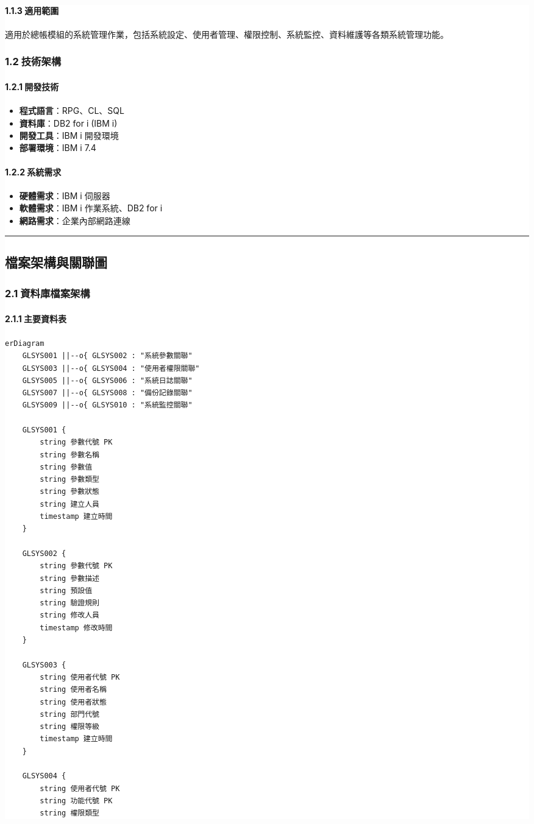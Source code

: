 #### 1.1.3 適用範圍
適用於總帳模組的系統管理作業，包括系統設定、使用者管理、權限控制、系統監控、資料維護等各類系統管理功能。

### 1.2 技術架構

#### 1.2.1 開發技術
- **程式語言**：RPG、CL、SQL
- **資料庫**：DB2 for i (IBM i)
- **開發工具**：IBM i 開發環境
- **部署環境**：IBM i 7.4

#### 1.2.2 系統需求
- **硬體需求**：IBM i 伺服器
- **軟體需求**：IBM i 作業系統、DB2 for i
- **網路需求**：企業內部網路連線

---

## 檔案架構與關聯圖

### 2.1 資料庫檔案架構

#### 2.1.1 主要資料表
```mermaid
erDiagram
    GLSYS001 ||--o{ GLSYS002 : "系統參數關聯"
    GLSYS003 ||--o{ GLSYS004 : "使用者權限關聯"
    GLSYS005 ||--o{ GLSYS006 : "系統日誌關聯"
    GLSYS007 ||--o{ GLSYS008 : "備份記錄關聯"
    GLSYS009 ||--o{ GLSYS010 : "系統監控關聯"
    
    GLSYS001 {
        string 參數代號 PK
        string 參數名稱
        string 參數值
        string 參數類型
        string 參數狀態
        string 建立人員
        timestamp 建立時間
    }
    
    GLSYS002 {
        string 參數代號 PK
        string 參數描述
        string 預設值
        string 驗證規則
        string 修改人員
        timestamp 修改時間
    }
    
    GLSYS003 {
        string 使用者代號 PK
        string 使用者名稱
        string 使用者狀態
        string 部門代號
        string 權限等級
        timestamp 建立時間
    }
    
    GLSYS004 {
        string 使用者代號 PK
        string 功能代號 PK
        string 權限類型
```